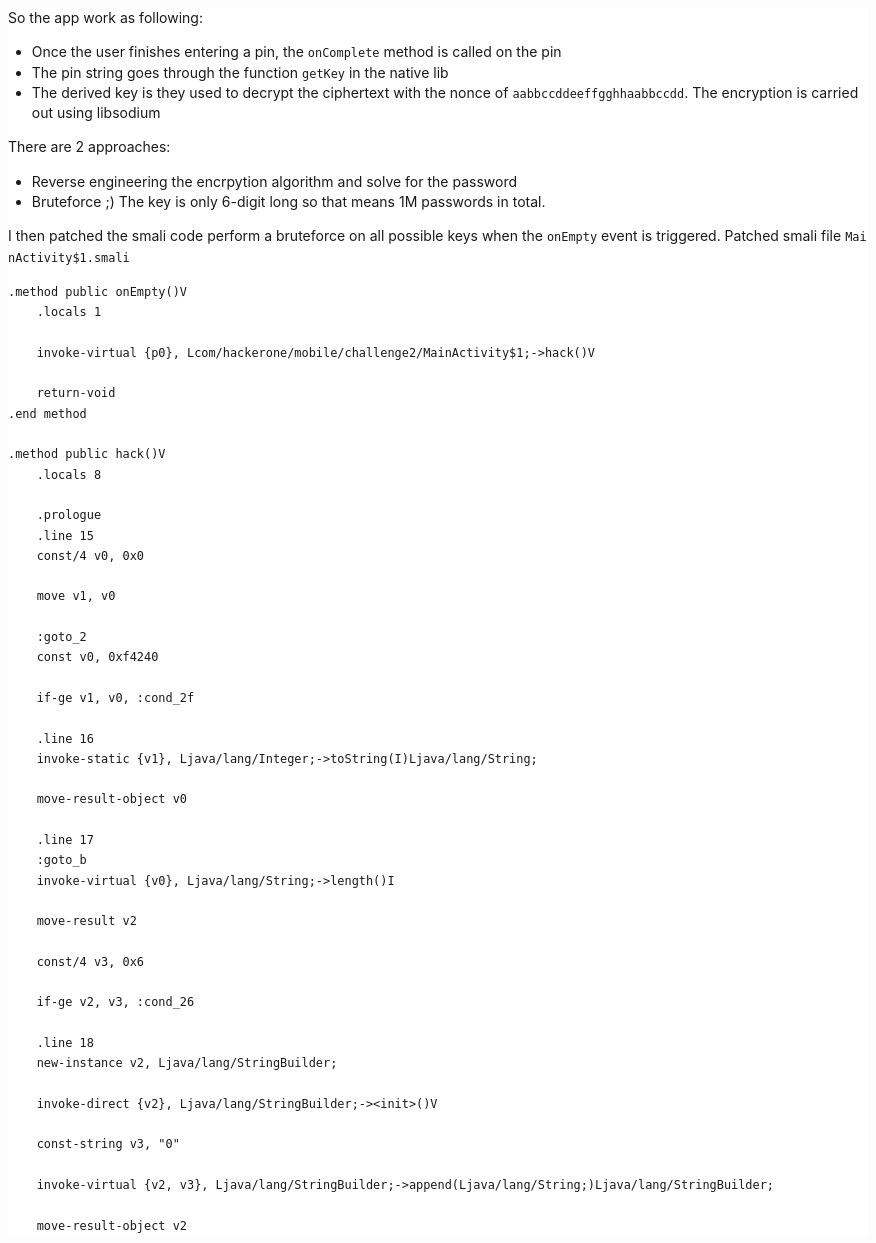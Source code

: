 So the app work as following:

- Once the user finishes entering a pin, the `onComplete` method is called on the pin
- The pin string goes through the function `getKey` in the native lib
- The derived key is they used to decrypt the ciphertext with the nonce of `aabbccddeeffgghhaabbccdd`. The encryption is carried out using libsodium

There are 2 approaches:

- Reverse engineering the encrpytion algorithm and solve for the password
- Bruteforce ;) The key is only 6-digit long so that means 1M passwords in total.

I then patched the smali code perform a bruteforce on all possible keys when the `onEmpty` event is triggered.
Patched smali file `MainActivity$1.smali`

```smali
.method public onEmpty()V
    .locals 1

    invoke-virtual {p0}, Lcom/hackerone/mobile/challenge2/MainActivity$1;->hack()V

    return-void
.end method

.method public hack()V
    .locals 8

    .prologue
    .line 15
    const/4 v0, 0x0

    move v1, v0

    :goto_2
    const v0, 0xf4240

    if-ge v1, v0, :cond_2f

    .line 16
    invoke-static {v1}, Ljava/lang/Integer;->toString(I)Ljava/lang/String;

    move-result-object v0

    .line 17
    :goto_b
    invoke-virtual {v0}, Ljava/lang/String;->length()I

    move-result v2

    const/4 v3, 0x6

    if-ge v2, v3, :cond_26

    .line 18
    new-instance v2, Ljava/lang/StringBuilder;

    invoke-direct {v2}, Ljava/lang/StringBuilder;-><init>()V

    const-string v3, "0"

    invoke-virtual {v2, v3}, Ljava/lang/StringBuilder;->append(Ljava/lang/String;)Ljava/lang/StringBuilder;

    move-result-object v2

```